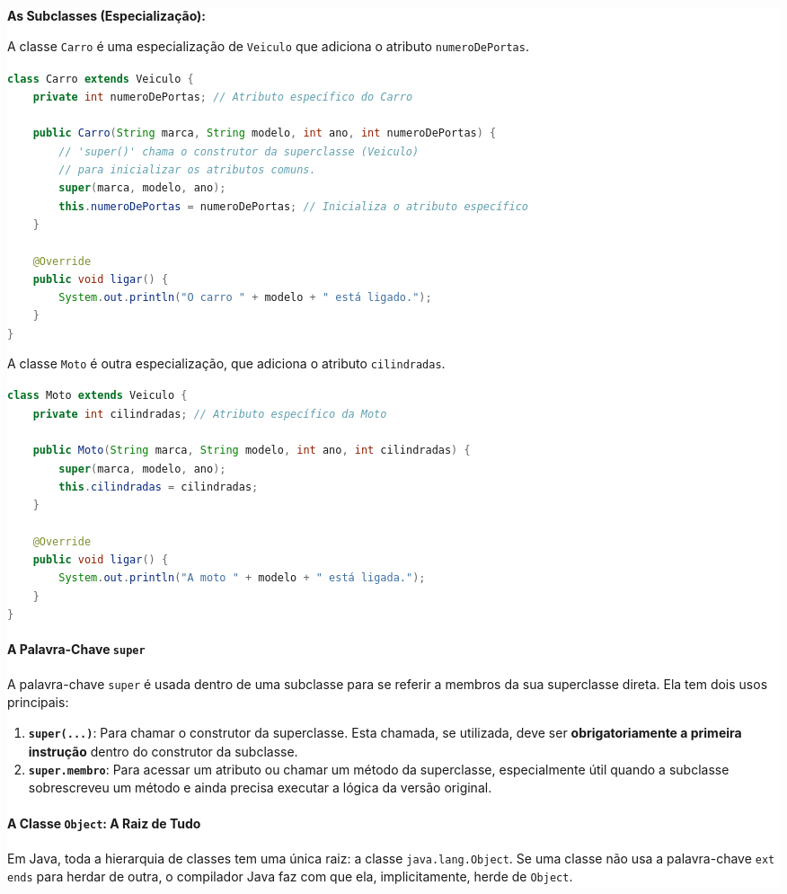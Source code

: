**As Subclasses (Especialização):**

A classe `Carro` é uma especialização de `Veiculo` que adiciona o atributo `numeroDePortas`.

```java
class Carro extends Veiculo {
    private int numeroDePortas; // Atributo específico do Carro

    public Carro(String marca, String modelo, int ano, int numeroDePortas) {
        // 'super()' chama o construtor da superclasse (Veiculo)
        // para inicializar os atributos comuns.
        super(marca, modelo, ano);
        this.numeroDePortas = numeroDePortas; // Inicializa o atributo específico
    }

    @Override
    public void ligar() {
        System.out.println("O carro " + modelo + " está ligado.");
    }
}
```

A classe `Moto` é outra especialização, que adiciona o atributo `cilindradas`.

```java
class Moto extends Veiculo {
    private int cilindradas; // Atributo específico da Moto

    public Moto(String marca, String modelo, int ano, int cilindradas) {
        super(marca, modelo, ano);
        this.cilindradas = cilindradas;
    }

    @Override
    public void ligar() {
        System.out.println("A moto " + modelo + " está ligada.");
    }
}
```

#### A Palavra-Chave `super`

A palavra-chave `super` é usada dentro de uma subclasse para se referir a membros da sua superclasse direta. Ela tem dois usos principais:

1. **`super(...)`**: Para chamar o construtor da superclasse. Esta chamada, se utilizada, deve ser **obrigatoriamente a primeira instrução** dentro do construtor da subclasse.
2. **`super.membro`**: Para acessar um atributo ou chamar um método da superclasse, especialmente útil quando a subclasse sobrescreveu um método e ainda precisa executar a lógica da versão original.

#### A Classe `Object`: A Raiz de Tudo

Em Java, toda a hierarquia de classes tem uma única raiz: a classe `java.lang.Object`. Se uma classe não usa a palavra-chave `extends` para herdar de outra, o compilador Java faz com que ela, implicitamente, herde de `Object`.
